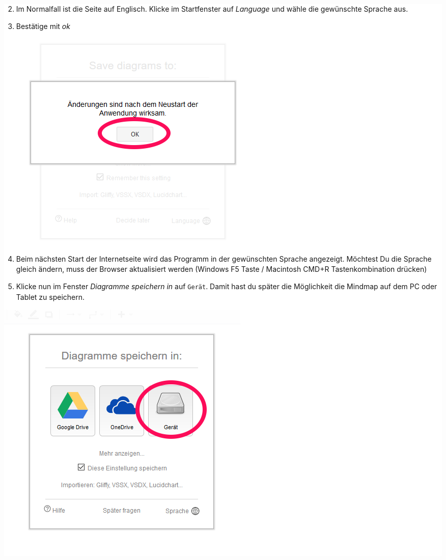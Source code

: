 2. Im Normalfall ist die Seite auf Englisch. Klicke im Startfenster auf *Language* und wähle die gewünschte Sprache aus.

3. Bestätige mit *ok*

![XXX002XXX](002-draw-io-neustart-anmerkung-detail.PNG)

4. Beim nächsten Start der Internetseite wird das Programm in der gewünschten Sprache angezeigt. Möchtest Du die Sprache gleich ändern, muss der Browser aktualisiert werden (Windows F5 Taste / Macintosh CMD+R Tastenkombination drücken)

5. Klicke nun im Fenster *Diagramme speichern in* auf `Gerät`. Damit hast du später die Möglichkeit die Mindmap auf dem PC oder Tablet zu speichern.

![XXX003XXX](003-draw-io-geraet-anmerkung-detail.PNG)
